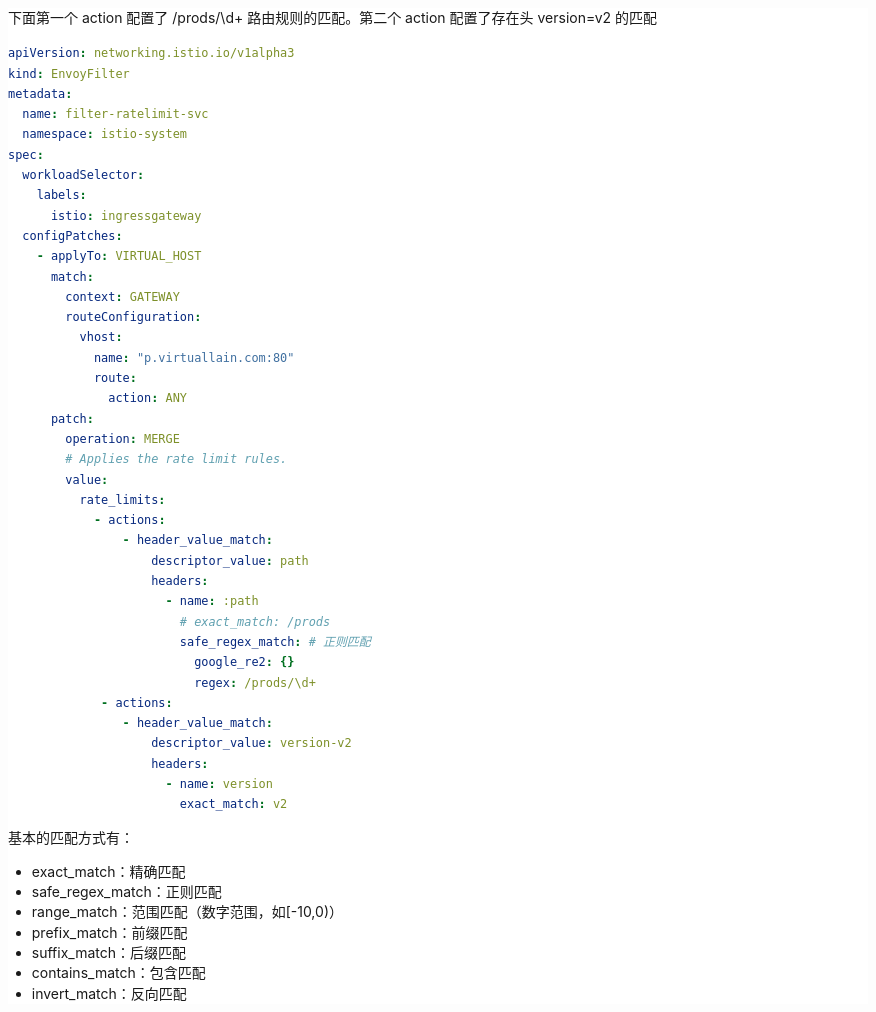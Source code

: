 下面第一个 action 配置了 /prods/\d+ 路由规则的匹配。第二个 action 配置了存在头 version=v2 的匹配

```yaml
apiVersion: networking.istio.io/v1alpha3
kind: EnvoyFilter
metadata:
  name: filter-ratelimit-svc
  namespace: istio-system
spec:
  workloadSelector:
    labels:
      istio: ingressgateway
  configPatches:
    - applyTo: VIRTUAL_HOST
      match:
        context: GATEWAY
        routeConfiguration:
          vhost:
            name: "p.virtuallain.com:80"
            route:
              action: ANY
      patch:
        operation: MERGE
        # Applies the rate limit rules.
        value:
          rate_limits:
            - actions:
                - header_value_match:
                    descriptor_value: path
                    headers:
                      - name: :path
                        # exact_match: /prods
                        safe_regex_match: # 正则匹配
                          google_re2: {}
                          regex: /prods/\d+
             - actions:
                - header_value_match:
                    descriptor_value: version-v2
                    headers:
                      - name: version
                        exact_match: v2
```

基本的匹配方式有：

- exact_match：精确匹配
- safe_regex_match：正则匹配
- range_match：范围匹配（数字范围，如[-10,0)）
- prefix_match：前缀匹配
- suffix_match：后缀匹配
- contains_match：包含匹配
- invert_match：反向匹配
